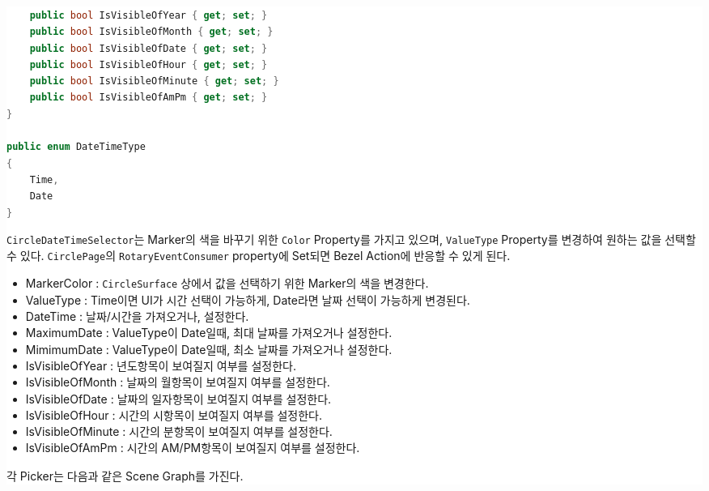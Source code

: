  ```C#
     public bool IsVisibleOfYear { get; set; }
     public bool IsVisibleOfMonth { get; set; }
     public bool IsVisibleOfDate { get; set; }
     public bool IsVisibleOfHour { get; set; }
     public bool IsVisibleOfMinute { get; set; }
     public bool IsVisibleOfAmPm { get; set; }
 }

 public enum DateTimeType
 {
     Time,
     Date
 }

 ```

`CircleDateTimeSelector`는 Marker의 색을 바꾸기 위한 `Color` Property를 가지고 있으며,
`ValueType` Property를 변경하여 원하는 값을 선택할 수 있다.
`CirclePage`의 `RotaryEventConsumer` property에 Set되면 Bezel Action에 반응할 수 있게 된다.

* MarkerColor : `CircleSurface` 상에서 값을 선택하기 위한 Marker의 색을 변경한다.
* ValueType : Time이면 UI가 시간 선택이 가능하게, Date라면 날짜 선택이 가능하게 변경된다.
* DateTime : 날짜/시간을 가져오거나, 설정한다.
* MaximumDate : ValueType이 Date일때, 최대 날짜를 가져오거나 설정한다.
* MimimumDate : ValueType이 Date일때, 최소 날짜를 가져오거나 설정한다.
* IsVisibleOfYear : 년도항목이 보여질지 여부를 설정한다.
* IsVisibleOfMonth : 날짜의 월항목이 보여질지 여부를 설정한다.
* IsVisibleOfDate : 날짜의 일자항목이 보여질지 여부를 설정한다.
* IsVisibleOfHour : 시간의 시항목이 보여질지 여부를 설정한다.
* IsVisibleOfMinute : 시간의 분항목이 보여질지 여부를 설정한다.
* IsVisibleOfAmPm : 시간의 AM/PM항목이 보여질지 여부를 설정한다.

각 Picker는 다음과 같은 Scene Graph를 가진다.

